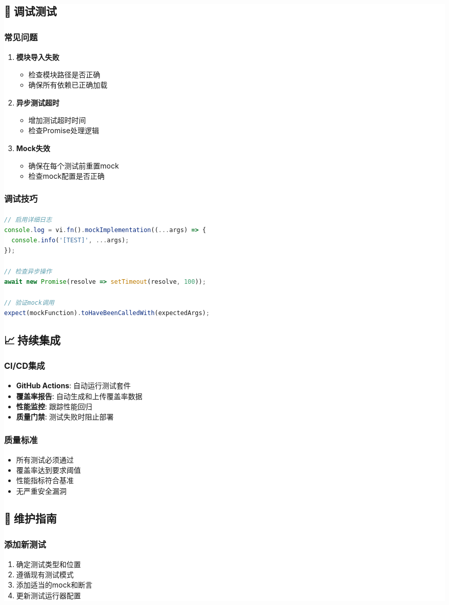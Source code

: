 ## 🐛 调试测试

### 常见问题

1. **模块导入失败**
   - 检查模块路径是否正确
   - 确保所有依赖已正确加载

2. **异步测试超时**
   - 增加测试超时时间
   - 检查Promise处理逻辑

3. **Mock失效**
   - 确保在每个测试前重置mock
   - 检查mock配置是否正确

### 调试技巧

```javascript
// 启用详细日志
console.log = vi.fn().mockImplementation((...args) => {
  console.info('[TEST]', ...args);
});

// 检查异步操作
await new Promise(resolve => setTimeout(resolve, 100));

// 验证mock调用
expect(mockFunction).toHaveBeenCalledWith(expectedArgs);
```

## 📈 持续集成

### CI/CD集成
- **GitHub Actions**: 自动运行测试套件
- **覆盖率报告**: 自动生成和上传覆盖率数据
- **性能监控**: 跟踪性能回归
- **质量门禁**: 测试失败时阻止部署

### 质量标准
- 所有测试必须通过
- 覆盖率达到要求阈值
- 性能指标符合基准
- 无严重安全漏洞

## 🔄 维护指南

### 添加新测试
1. 确定测试类型和位置
2. 遵循现有测试模式
3. 添加适当的mock和断言
4. 更新测试运行器配置
